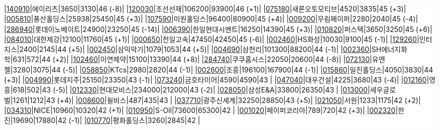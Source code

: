 |[140910](https://finance.daum.net/quotes/A140910)|에이리츠|3650|3130|46 (-8)|
|[120030](https://finance.daum.net/quotes/A120030)|조선선재|106200|93900|46 (+1)|
|[075180](https://finance.daum.net/quotes/A075180)|새론오토모티브|4520|3835|45 (+3)|
|[005810](https://finance.daum.net/quotes/A005810)|풍산홀딩스|25938|25450|45 (+3)|
|[107590](https://finance.daum.net/quotes/A107590)|미원홀딩스|96400|80900|45 (+4)|
|[009200](https://finance.daum.net/quotes/A009200)|무림페이퍼|2280|2040|45 (-4)|
|[286940](https://finance.daum.net/quotes/A286940)|롯데이노베이트|24900|23250|45 (-14)|
|[006390](https://finance.daum.net/quotes/A006390)|한일현대시멘트|16250|14390|45 (+3)|
|[010820](https://finance.daum.net/quotes/A010820)|퍼스텍|3650|3250|45 (+6)|
|[084010](https://finance.daum.net/quotes/A084010)|대한제강|12100|11760|45 (+1)|
|[000650](https://finance.daum.net/quotes/A000650)|천일고속|47450|42450|45 (-6)|
|[002460](https://finance.daum.net/quotes/A002460)|HS화성|10030|9100|45 (-1)|
|[129260](https://finance.daum.net/quotes/A129260)|인터지스|2400|2145|44 (+5)|
|[002450](https://finance.daum.net/quotes/A002450)|삼익악기|1079|1053|44 (+5)|
|[004690](https://finance.daum.net/quotes/A004690)|삼천리|101300|88200|44 (-1)|
|[002360](https://finance.daum.net/quotes/A002360)|SH에너지화학|631|572|44 (+2)|
|[102460](https://finance.daum.net/quotes/A102460)|이연제약|15100|13390|44 (+8)|
|[284740](https://finance.daum.net/quotes/A284740)|쿠쿠홈시스|22050|20600|44 (-8)|
|[072130](https://finance.daum.net/quotes/A072130)|유엔젤|3280|3075|44 (-5)|
|[058850](https://finance.daum.net/quotes/A058850)|KTcs|2980|2820|44 (-1)|
|[002600](https://finance.daum.net/quotes/A002600)|조흥|196100|167900|44 (-1)|
|[015860](https://finance.daum.net/quotes/A015860)|일진홀딩스|4050|3830|44 (+3)|
|[004990](https://finance.daum.net/quotes/A004990)|롯데지주|25150|23350|43 (-1)|
|[073240](https://finance.daum.net/quotes/A073240)|금호타이어|4590|4590|43 |
|[047040](https://finance.daum.net/quotes/A047040)|대우건설|4225|3680|43 (-4)|
|[012160](https://finance.daum.net/quotes/A012160)|영흥|618|502|43 (-5)|
|[012330](https://finance.daum.net/quotes/A012330)|현대모비스|234000|212000|43 (-2)|
|[028050](https://finance.daum.net/quotes/A028050)|삼성E&A|33800|26350|43 |
|[013000](https://finance.daum.net/quotes/A013000)|세우글로벌|1261|1212|43 (+4)|
|[008600](https://finance.daum.net/quotes/A008600)|윌비스|487|435|43 |
|[037710](https://finance.daum.net/quotes/A037710)|광주신세계|32250|28850|43 (+5)|
|[021050](https://finance.daum.net/quotes/A021050)|서원|1233|1175|42 (+2)|
|[034310](https://finance.daum.net/quotes/A034310)|NICE|10960|10320|42 (+1)|
|[010950](https://finance.daum.net/quotes/A010950)|S-Oil|73600|65300|42 |
|[001020](https://finance.daum.net/quotes/A001020)|페이퍼코리아|789|720|42 (+3)|
|[002320](https://finance.daum.net/quotes/A002320)|한진|19690|17880|42 (-1)|
|[010770](https://finance.daum.net/quotes/A010770)|평화홀딩스|3260|2845|42 |